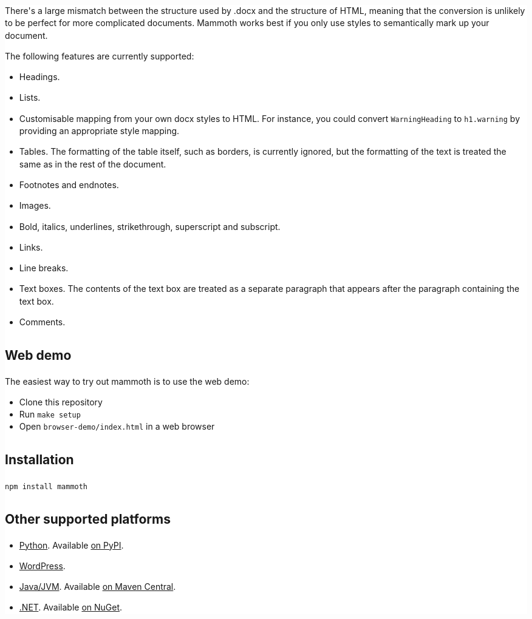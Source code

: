 There's a large mismatch between the structure used by .docx and the structure of HTML,
meaning that the conversion is unlikely to be perfect for more complicated documents.
Mammoth works best if you only use styles to semantically mark up your document.

The following features are currently supported:

* Headings.

* Lists.

* Customisable mapping from your own docx styles to HTML.
  For instance, you could convert `WarningHeading` to `h1.warning` by providing an appropriate style mapping.

* Tables.
  The formatting of the table itself, such as borders, is currently ignored,
  but the formatting of the text is treated the same as in the rest of the document.

* Footnotes and endnotes.

* Images.

* Bold, italics, underlines, strikethrough, superscript and subscript.

* Links.

* Line breaks.

* Text boxes. The contents of the text box are treated as a separate paragraph
  that appears after the paragraph containing the text box.

* Comments.

## Web demo

The easiest way to try out mammoth is to use the web demo:

* Clone this repository
* Run `make setup`
* Open `browser-demo/index.html` in a web browser

## Installation

    npm install mammoth

## Other supported platforms

* [Python](https://github.com/mwilliamson/python-mammoth).
  Available [on PyPI](https://pypi.python.org/pypi/mammoth).

* [WordPress](https://wordpress.org/plugins/mammoth-docx-converter/).

* [Java/JVM](https://github.com/mwilliamson/java-mammoth).
  Available [on Maven Central](http://search.maven.org/#search|ga|1|g%3A%22org.zwobble.mammoth%22%20AND%20a%3A%22mammoth%22).

* [.NET](https://github.com/mwilliamson/dotnet-mammoth).
  Available [on NuGet](https://www.nuget.org/packages/Mammoth/).
